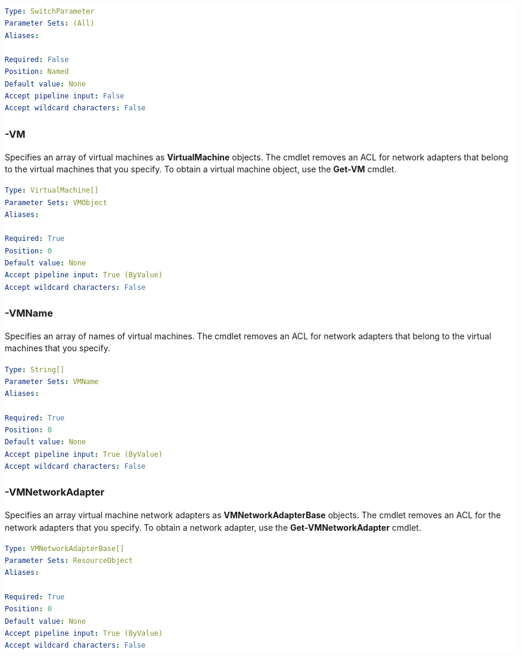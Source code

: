 ```yaml
Type: SwitchParameter
Parameter Sets: (All)
Aliases: 

Required: False
Position: Named
Default value: None
Accept pipeline input: False
Accept wildcard characters: False
```

### -VM
Specifies an array of virtual machines as **VirtualMachine** objects.
The cmdlet removes an ACL for network adapters that belong to the virtual machines that you specify.
To obtain a virtual machine object, use the **Get-VM** cmdlet.

```yaml
Type: VirtualMachine[]
Parameter Sets: VMObject
Aliases: 

Required: True
Position: 0
Default value: None
Accept pipeline input: True (ByValue)
Accept wildcard characters: False
```

### -VMName
Specifies an array of names of virtual machines.
The cmdlet removes an ACL for network adapters that belong to the virtual machines that you specify.

```yaml
Type: String[]
Parameter Sets: VMName
Aliases: 

Required: True
Position: 0
Default value: None
Accept pipeline input: True (ByValue)
Accept wildcard characters: False
```

### -VMNetworkAdapter
Specifies an array virtual machine network adapters as **VMNetworkAdapterBase** objects.
The cmdlet removes an ACL for the network adapters that you specify.
To obtain a network adapter, use the **Get-VMNetworkAdapter** cmdlet.

```yaml
Type: VMNetworkAdapterBase[]
Parameter Sets: ResourceObject
Aliases: 

Required: True
Position: 0
Default value: None
Accept pipeline input: True (ByValue)
Accept wildcard characters: False
```
